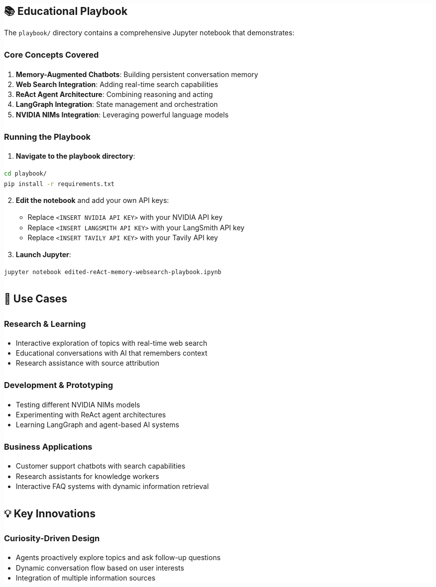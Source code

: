 ## 📚 Educational Playbook

The `playbook/` directory contains a comprehensive Jupyter notebook that demonstrates:

### Core Concepts Covered

1. **Memory-Augmented Chatbots**: Building persistent conversation memory
2. **Web Search Integration**: Adding real-time search capabilities
3. **ReAct Agent Architecture**: Combining reasoning and acting
4. **LangGraph Integration**: State management and orchestration
5. **NVIDIA NIMs Integration**: Leveraging powerful language models

### Running the Playbook

1. **Navigate to the playbook directory**:
```bash
cd playbook/
pip install -r requirements.txt
```

2. **Edit the notebook** and add your own API keys:
   - Replace `<INSERT NVIDIA API KEY>` with your NVIDIA API key
   - Replace `<INSERT LANGSMITH API KEY>` with your LangSmith API key 
   - Replace `<INSERT TAVILY API KEY>` with your Tavily API key

3. **Launch Jupyter**:
```bash
jupyter notebook edited-reAct-memory-websearch-playbook.ipynb
```

## 🎯 Use Cases

### Research & Learning
- Interactive exploration of topics with real-time web search
- Educational conversations with AI that remembers context
- Research assistance with source attribution

### Development & Prototyping
- Testing different NVIDIA NIMs models
- Experimenting with ReAct agent architectures
- Learning LangGraph and agent-based AI systems

### Business Applications
- Customer support chatbots with search capabilities
- Research assistants for knowledge workers
- Interactive FAQ systems with dynamic information retrieval

## 💡 Key Innovations

### Curiosity-Driven Design
- Agents proactively explore topics and ask follow-up questions
- Dynamic conversation flow based on user interests
- Integration of multiple information sources
